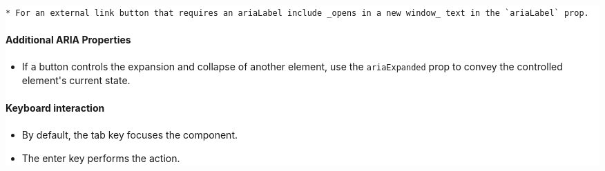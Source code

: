     * For an external link button that requires an ariaLabel include _opens in a new window_ text in the `ariaLabel` prop.




#### Additional ARIA Properties

  * If a button controls the expansion and collapse of another element, use the `ariaExpanded` prop to convey the controlled element's current state.




#### Keyboard interaction

  * By default, the tab key focuses the component.

  * The enter key performs the action.



